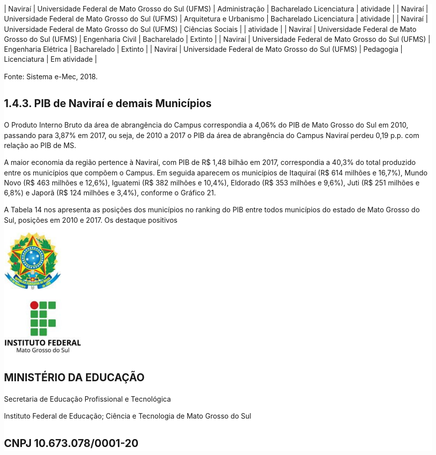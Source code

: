 | Naviraí     | Universidade Federal de Mato Grosso do Sul (UFMS)                                | Administração                         | Bacharelado Licenciatura | atividade    |
| Naviraí     | Universidade Federal de Mato Grosso do Sul (UFMS)                                | Arquitetura e Urbanismo               | Bacharelado Licenciatura | atividade    |
| Naviraí     | Universidade Federal de Mato Grosso do Sul (UFMS)                                | Ciências Sociais                      |                          | atividade    |
| Naviraí     | Universidade Federal de Mato Grosso do Sul (UFMS)                                | Engenharia Civil                      | Bacharelado              | Extinto      |
| Naviraí     | Universidade Federal de Mato Grosso do Sul (UFMS)                                | Engenharia Elétrica                   | Bacharelado              | Extinto      |
| Naviraí     | Universidade Federal de Mato Grosso do Sul (UFMS)                                | Pedagogia                             | Licenciatura             | Em atividade |

Fonte: Sistema e-Mec, 2018.

## 1.4.3.  PIB de Naviraí e demais Municípios

O Produto Interno Bruto da área de abrangência do Campus correspondia a 4,06% do PIB de Mato Grosso do Sul em 2010, passando para 3,87% em 2017, ou seja, de 2010 a 2017 o PIB da área de abrangência do Campus Naviraí perdeu 0,19 p.p. com relação ao PIB de MS.

A maior economia da região pertence à Naviraí, com PIB de R$ 1,48 bilhão em 2017, correspondia a 40,3% do total produzido entre os municípios que compõem o Campus. Em seguida aparecem os municípios de Itaquiraí (R$ 614 milhões e 16,7%), Mundo Novo (R$ 463 milhões e 12,6%), Iguatemi (R$ 382 milhões e 10,4%), Eldorado (R$ 353 milhões e 9,6%), Juti (R$ 251 milhões e 6,8%) e Japorã (R$ 124 milhões e 3,4%), conforme o Gráfico 21.

A Tabela 14 nos apresenta as posições dos municípios no ranking do PIB entre todos municípios do estado de Mato Grosso do Sul, posições em 2010 e 2017. Os destaque positivos

![Image](img/imagem_105.png)

![Image](img/imagem_106.png)

## MINISTÉRIO DA EDUCAÇÃO

Secretaria de Educação Profissional e Tecnológica

Instituto Federal de Educação; Ciência e Tecnologia de Mato Grosso do Sul

## CNPJ 10.673.078/0001-20
